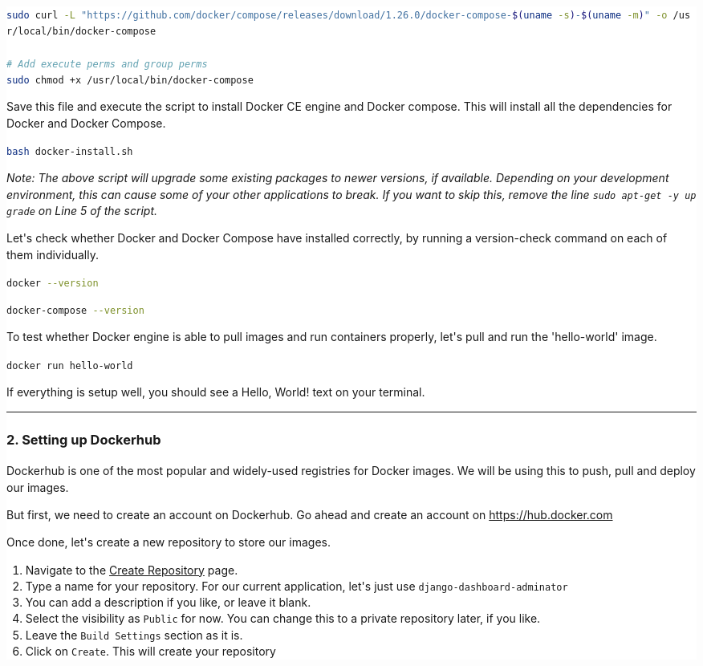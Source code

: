 ```bash
sudo curl -L "https://github.com/docker/compose/releases/download/1.26.0/docker-compose-$(uname -s)-$(uname -m)" -o /usr/local/bin/docker-compose

# Add execute perms and group perms
sudo chmod +x /usr/local/bin/docker-compose
```



Save this file and execute the script to install Docker CE engine and Docker compose. This will install all the dependencies for Docker and Docker Compose.

```bash
bash docker-install.sh
```

_Note: The above script will upgrade some existing packages to newer versions, if available. Depending on your development environment, this can cause some of your other applications to break. If you want to skip this, remove the line ``sudo apt-get -y upgrade`` on Line 5 of the script._



Let's check whether Docker and Docker Compose have installed correctly, by running a version-check command on each of them individually.

```bash
docker --version
```

```bash
docker-compose --version
```



To test whether Docker engine is able to pull images and run containers properly, let's pull and run the 'hello-world' image.

```bash
docker run hello-world
```

If everything is setup well, you should see a Hello, World! text on your terminal.

---

### 2. Setting up Dockerhub

Dockerhub is one of the most popular and widely-used registries for Docker images. We will be using this to push, pull and deploy our images. 

But first, we need to create an account on Dockerhub. Go ahead and create an account on https://hub.docker.com

Once done, let's create a new repository to store our images.

1. Navigate to the [Create Repository](https://hub.docker.com/repository/create) page. 
2. Type a name for your repository. For our current application, let's just use  ``django-dashboard-adminator``
3. You can add a description if you like, or leave it blank.
4. Select the visibility as ``Public`` for now. You can change this to a private repository later, if you like.
5. Leave the ``Build Settings`` section as it is.
6. Click on ``Create``. This will create your repository
